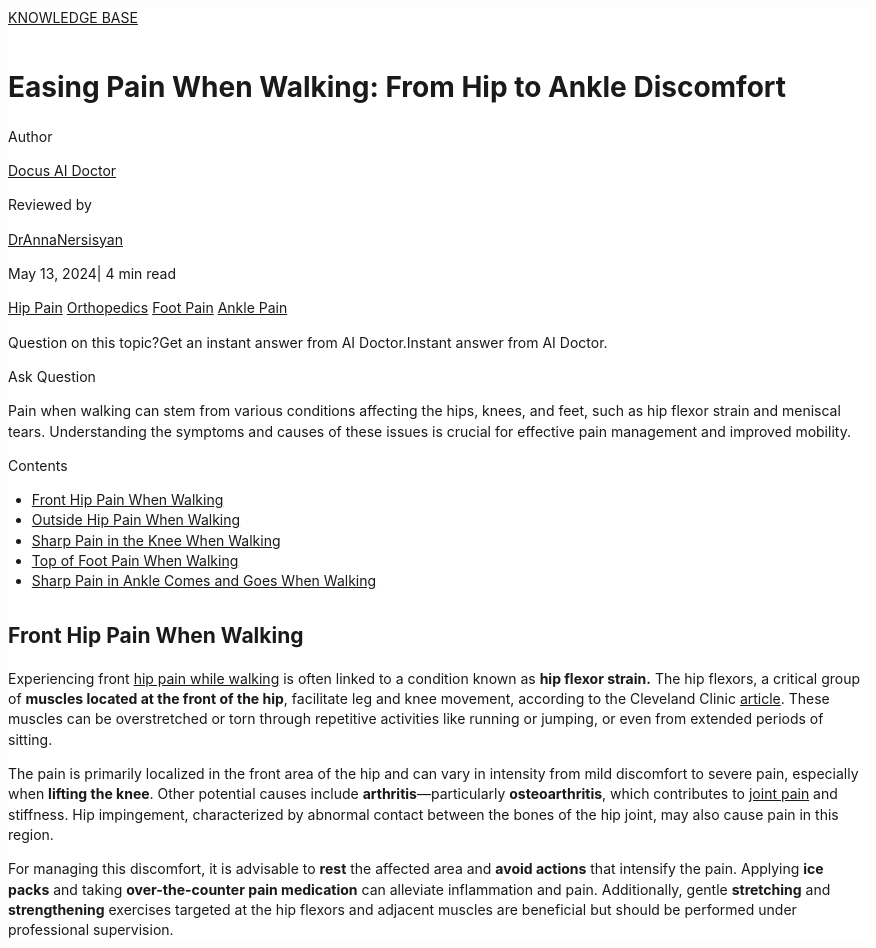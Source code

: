 [KNOWLEDGE BASE](https://docus.ai/knowledge-base)

# Easing Pain When Walking: From Hip to Ankle Discomfort

Author

[Docus AI Doctor](https://docus.ai/ai-doctor)

Reviewed by

[DrAnnaNersisyan](https://docus.ai/author/dr-anna-nersisyan)

May 13, 2024\| 4 min read

[Hip Pain](https://docus.ai/tags/hip-pain) [Orthopedics](https://docus.ai/tags/orthopedics) [Foot Pain](https://docus.ai/tags/foot-pain) [Ankle Pain](https://docus.ai/tags/ankle-pain)

Question on this topic?Get an instant answer from AI Doctor.Instant answer from AI Doctor.

Ask Question

Pain when walking can stem from various conditions affecting the hips, knees, and feet, such as hip flexor strain and meniscal tears. Understanding the symptoms and causes of these issues is crucial for effective pain management and improved mobility.

Contents

- [Front Hip Pain When Walking](https://docus.ai/knowledge-base/easing-pain-when-walking#front-hip-pain-when-walking)
- [Outside Hip Pain When Walking](https://docus.ai/knowledge-base/easing-pain-when-walking#outside-hip-pain-when-walking)
- [Sharp Pain in the Knee When Walking](https://docus.ai/knowledge-base/easing-pain-when-walking#sharp-pain-in-the-knee-when-walking)
- [Top of Foot Pain When Walking](https://docus.ai/knowledge-base/easing-pain-when-walking#top-of-foot-pain-when-walking)
- [Sharp Pain in Ankle Comes and Goes When Walking](https://docus.ai/knowledge-base/easing-pain-when-walking#sharp-pain-in-ankle-comes-and-goes-when-walking)

## Front Hip Pain When Walking

Experiencing front [hip pain while walking](https://docus.ai/knowledge-base/management-of-body-pain-when-walking) is often linked to a condition known as **hip flexor strain.** The hip flexors, a critical group of **muscles located at the front of the hip**, facilitate leg and knee movement, according to the Cleveland Clinic [article](https://my.clevelandclinic.org/health/diseases/23978-hip-flexor-strain). These muscles can be overstretched or torn through repetitive activities like running or jumping, or even from extended periods of sitting.

The pain is primarily localized in the front area of the hip and can vary in intensity from mild discomfort to severe pain, especially when **lifting the knee**. Other potential causes include **arthritis**—particularly **osteoarthritis**, which contributes to [joint pain](https://docus.ai/knowledge-base/techniques-to-relieve-muscle-and-joint-pain-when-sleeping) and stiffness. Hip impingement, characterized by abnormal contact between the bones of the hip joint, may also cause pain in this region.

For managing this discomfort, it is advisable to **rest** the affected area and **avoid actions** that intensify the pain. Applying **ice packs** and taking **over-the-counter pain medication** can alleviate inflammation and pain. Additionally, gentle **stretching** and **strengthening** exercises targeted at the hip flexors and adjacent muscles are beneficial but should be performed under professional supervision.
